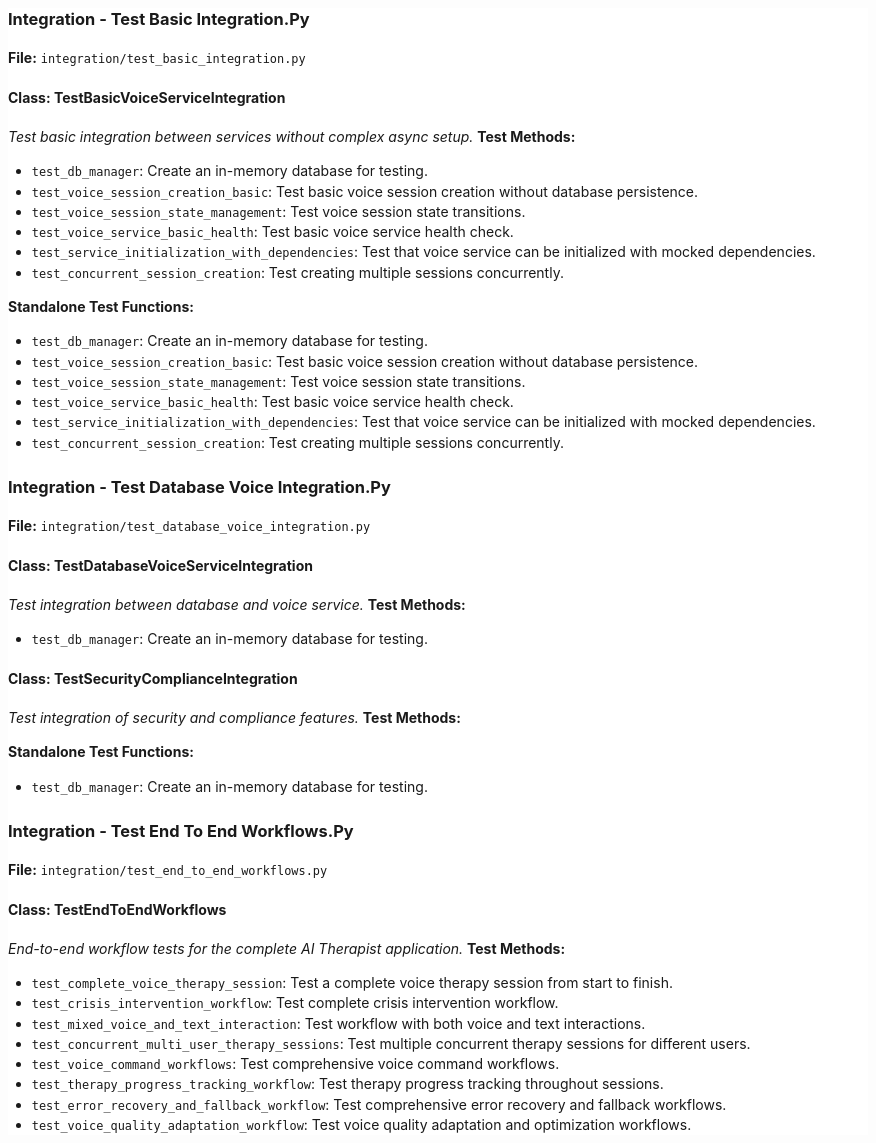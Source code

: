 ### Integration - Test Basic Integration.Py

**File:** `integration/test_basic_integration.py`

#### Class: TestBasicVoiceServiceIntegration
*Test basic integration between services without complex async setup.*
**Test Methods:**
- `test_db_manager`: Create an in-memory database for testing.
- `test_voice_session_creation_basic`: Test basic voice session creation without database persistence.
- `test_voice_session_state_management`: Test voice session state transitions.
- `test_voice_service_basic_health`: Test basic voice service health check.
- `test_service_initialization_with_dependencies`: Test that voice service can be initialized with mocked dependencies.
- `test_concurrent_session_creation`: Test creating multiple sessions concurrently.

**Standalone Test Functions:**
- `test_db_manager`: Create an in-memory database for testing.
- `test_voice_session_creation_basic`: Test basic voice session creation without database persistence.
- `test_voice_session_state_management`: Test voice session state transitions.
- `test_voice_service_basic_health`: Test basic voice service health check.
- `test_service_initialization_with_dependencies`: Test that voice service can be initialized with mocked dependencies.
- `test_concurrent_session_creation`: Test creating multiple sessions concurrently.

### Integration - Test Database Voice Integration.Py

**File:** `integration/test_database_voice_integration.py`

#### Class: TestDatabaseVoiceServiceIntegration
*Test integration between database and voice service.*
**Test Methods:**
- `test_db_manager`: Create an in-memory database for testing.

#### Class: TestSecurityComplianceIntegration
*Test integration of security and compliance features.*
**Test Methods:**

**Standalone Test Functions:**
- `test_db_manager`: Create an in-memory database for testing.

### Integration - Test End To End Workflows.Py

**File:** `integration/test_end_to_end_workflows.py`

#### Class: TestEndToEndWorkflows
*End-to-end workflow tests for the complete AI Therapist application.*
**Test Methods:**
- `test_complete_voice_therapy_session`: Test a complete voice therapy session from start to finish.
- `test_crisis_intervention_workflow`: Test complete crisis intervention workflow.
- `test_mixed_voice_and_text_interaction`: Test workflow with both voice and text interactions.
- `test_concurrent_multi_user_therapy_sessions`: Test multiple concurrent therapy sessions for different users.
- `test_voice_command_workflows`: Test comprehensive voice command workflows.
- `test_therapy_progress_tracking_workflow`: Test therapy progress tracking throughout sessions.
- `test_error_recovery_and_fallback_workflow`: Test comprehensive error recovery and fallback workflows.
- `test_voice_quality_adaptation_workflow`: Test voice quality adaptation and optimization workflows.
